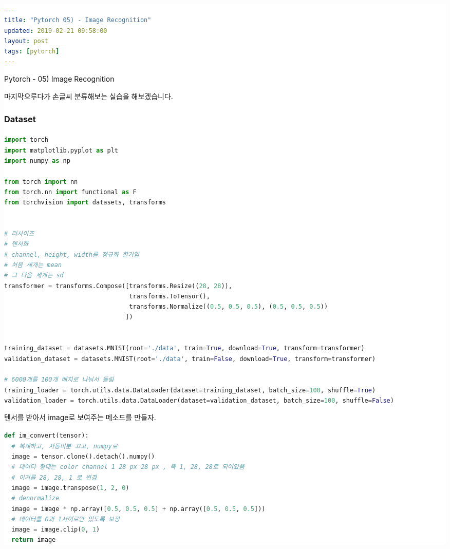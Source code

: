 ```yaml
---
title: "Pytorch 05) - Image Recognition"
updated: 2019-02-21 09:58:00
layout: post
tags: [pytorch]
---
```


Pytorch - 05) Image Recognition

마지막으루다가 손글씨 분류해보는 실습을 해보겠습니다.

### Dataset

```python
import torch
import matplotlib.pyplot as plt
import numpy as np

from torch import nn
from torch.nn import functional as F
from torchvision import datasets, transforms


# 리사이즈
# 텐서화
# channel, height, width를 정규화 한거임
# 처음 세개는 mean
# 그 다음 세개는 sd
transformer = transforms.Compose([transforms.Resize((28, 28)),
                                  transforms.ToTensor(),
                                  transforms.Normalize((0.5, 0.5, 0.5), (0.5, 0.5, 0.5))
                                 ])


training_dataset = datasets.MNIST(root='./data', train=True, download=True, transform=transformer)
validation_dataset = datasets.MNIST(root='./data', train=False, download=True, transform=transformer)

# 6000개를 100개 배치로 나눠서 돌림
training_loader = torch.utils.data.DataLoader(dataset=training_dataset, batch_size=100, shuffle=True)
validation_loader = torch.utils.data.DataLoader(dataset=validation_dataset, batch_size=100, shuffle=False)
```

텐서를 받아서 image로 보여주는 메소드를 만들자.

```python
def im_convert(tensor):
  # 복제하고, 자동미분 끄고, numpy로
  image = tensor.clone().detach().numpy()
  # 데이터 형태는 color channel 1 28 px 28 px , 즉 1, 28, 28로 되어있음
  # 이거를 28, 28, 1 로 변경
  image = image.transpose(1, 2, 0)
  # denormalize
  image = image * np.array([0.5, 0.5, 0.5] + np.array([0.5, 0.5, 0.5]))
  # 데이터를 0과 1사이로만 있도록 보정
  image = image.clip(0, 1)
  return image
```
